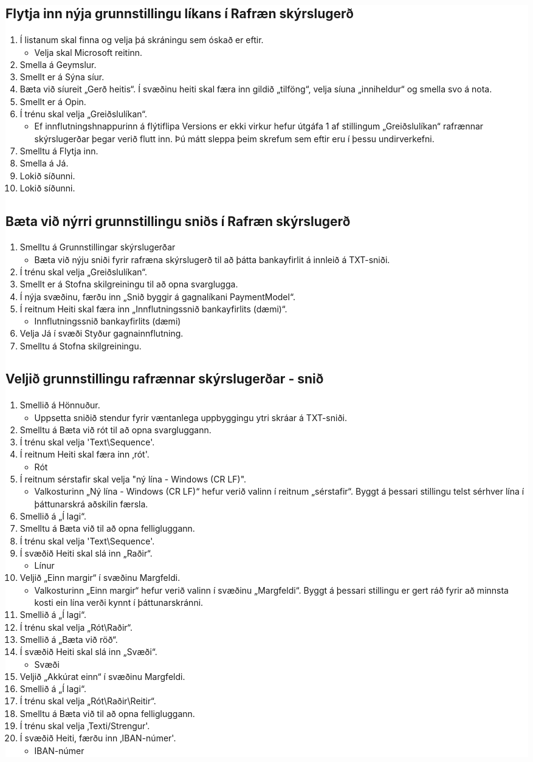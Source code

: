 ## <a name="import-a-new-er-model-configuration"></a>Flytja inn nýja grunnstillingu líkans í Rafræn skýrslugerð
1. Í listanum skal finna og velja þá skráningu sem óskað er eftir.
    * Velja skal Microsoft reitinn.  
2. Smella á Geymslur.
3. Smellt er á Sýna síur.
4. Bæta við síureit „Gerð heitis“. Í svæðinu heiti skal færa inn gildið „tilföng“, velja síuna „inniheldur“ og smella svo á nota.
5. Smellt er á Opin.
6. Í trénu skal velja „Greiðslulíkan“.
    * Ef innflutningshnappurinn á flýtiflipa Versions er ekki virkur hefur útgáfa 1 af stillingum „Greiðslulíkan“ rafrænnar skýrslugerðar þegar verið flutt inn. Þú mátt sleppa þeim skrefum sem eftir eru í þessu undirverkefni.   
7. Smelltu á Flytja inn.
8. Smella á Já.
9. Lokið síðunni.
10. Lokið síðunni.

## <a name="add-a-new-er-format-configuration"></a>Bæta við nýrri grunnstillingu sniðs í Rafræn skýrslugerð
1. Smelltu á Grunnstillingar skýrslugerðar
    * Bæta við nýju sniði fyrir rafræna skýrslugerð til að þátta bankayfirlit á innleið á TXT-sniði.  
2. Í trénu skal velja „Greiðslulíkan“.
3. Smellt er á Stofna skilgreiningu til að opna svarglugga.
4. Í nýja svæðinu, færðu inn „Snið byggir á gagnalíkani PaymentModel“.
5. Í reitnum Heiti skal færa inn „Innflutningssnið bankayfirlits (dæmi)“.
    * Innflutningssnið bankayfirlits (dæmi)  
6. Velja Já í svæði Styður gagnainnflutning.
7. Smelltu á Stofna skilgreiningu.

## <a name="design-the-er-format-configuration---format"></a>Veljið grunnstillingu rafrænnar skýrslugerðar - snið
1. Smellið á Hönnuður.
    * Uppsetta sniðið stendur fyrir væntanlega uppbyggingu ytri skráar á TXT-sniði.  
2. Smelltu á Bæta við rót til að opna svargluggann.
3. Í trénu skal velja 'Text\Sequence'.
4. Í reitnum Heiti skal færa inn ‚rót'.
    * Rót  
5. Í reitnum sérstafir skal velja "ný lína - Windows (CR LF)".
    * Valkosturinn „Ný lína - Windows (CR LF)“ hefur verið valinn í reitnum „sérstafir“. Byggt á þessari stillingu telst sérhver lína í þáttunarskrá aðskilin færsla.  
6. Smellið á „Í lagi“.
7. Smelltu á Bæta við til að opna felligluggann.
8. Í trénu skal velja 'Text\Sequence'.
9. Í svæðið Heiti skal slá inn „Raðir“.
    * Línur  
10. Veljið „Einn margir“ í svæðinu Margfeldi.
    * Valkosturinn „Einn margir“ hefur verið valinn í svæðinu „Margfeldi“. Byggt á þessari stillingu er gert ráð fyrir að minnsta kosti ein lína verði kynnt í þáttunarskránni.  
11. Smellið á „Í lagi“.
12. Í trénu skal velja „Rót\Raðir“.
13. Smellið á „Bæta við röð“.
14. Í svæðið Heiti skal slá inn „Svæði“.
    * Svæði  
15. Veljið „Akkúrat einn“ í svæðinu Margfeldi.
16. Smellið á „Í lagi“.
17. Í trénu skal velja „Rót\Raðir\Reitir“.
18. Smelltu á Bæta við til að opna felligluggann.
19. Í trénu skal velja ‚Texti/Strengur'.
20. Í svæðið Heiti, færðu inn ‚IBAN-númer'.
    * IBAN-númer  